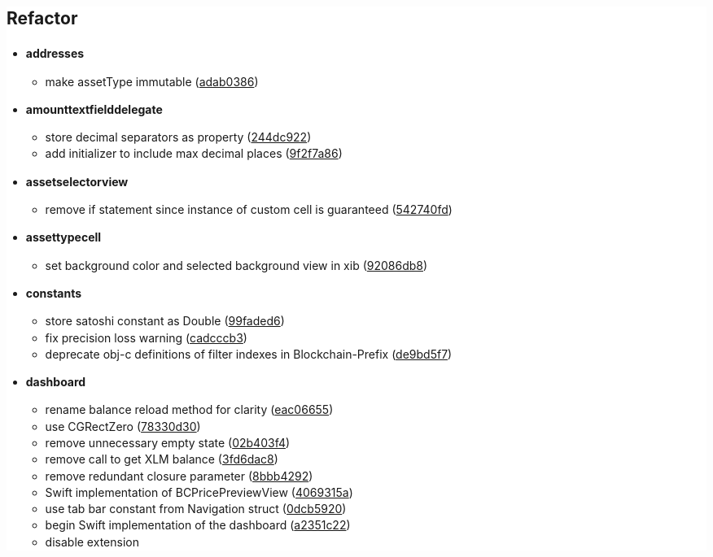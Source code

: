 


## Refactor

  - **addresses**
    - make assetType immutable
  ([adab0386](https://github.com/blockchain/My-Wallet-V3-iOS/commit/adab0386e97832f32bf12a2561aaf652ef8ad351))

  - **amounttextfielddelegate**
    - store decimal separators as property
  ([244dc922](https://github.com/blockchain/My-Wallet-V3-iOS/commit/244dc922270e3132863995bf66e332f5f177eed9))
    - add initializer to include max decimal places
  ([9f2f7a86](https://github.com/blockchain/My-Wallet-V3-iOS/commit/9f2f7a86d5f81123e474a07d7a1a3db41ba94020))

  - **assetselectorview**
    - remove if statement since instance of custom cell is guaranteed
  ([542740fd](https://github.com/blockchain/My-Wallet-V3-iOS/commit/542740fd7b611ea994f7f7632d6e094baa163548))

  - **assettypecell**
    - set background color and selected background view in xib
  ([92086db8](https://github.com/blockchain/My-Wallet-V3-iOS/commit/92086db8f21ce7c8c5ce1bc9d320a1f41b98d5e8))

  - **constants**
    - store satoshi constant as Double
  ([99faded6](https://github.com/blockchain/My-Wallet-V3-iOS/commit/99faded60ffc2da9c5493ba8f401fe34d13425f1))
    - fix precision loss warning
  ([cadcccb3](https://github.com/blockchain/My-Wallet-V3-iOS/commit/cadcccb31103d81bf6f595f944ad91126c44e28c))
    - deprecate obj-c definitions of filter indexes in Blockchain-Prefix
  ([de9bd5f7](https://github.com/blockchain/My-Wallet-V3-iOS/commit/de9bd5f78ba364c83223aa4edf93600aa12e7951))

  - **dashboard**
    - rename balance reload method for clarity
  ([eac06655](https://github.com/blockchain/My-Wallet-V3-iOS/commit/eac06655f24eb457f7f6cde81eee7b9e10c0dba6))
    - use CGRectZero
  ([78330d30](https://github.com/blockchain/My-Wallet-V3-iOS/commit/78330d30c7a783180ee6f14cf1c8586d4dc4e835))
    - remove unnecessary empty state
  ([02b403f4](https://github.com/blockchain/My-Wallet-V3-iOS/commit/02b403f4c21672ea7efa3defd7caedbf2f1b0e33))
    - remove call to get XLM balance
  ([3fd6dac8](https://github.com/blockchain/My-Wallet-V3-iOS/commit/3fd6dac8f233412c3c0855b337636dd33a198f62))
    - remove redundant closure parameter
  ([8bbb4292](https://github.com/blockchain/My-Wallet-V3-iOS/commit/8bbb4292858c8afabc9a5e64c88b4363951dae39))
    - Swift implementation of BCPricePreviewView
  ([4069315a](https://github.com/blockchain/My-Wallet-V3-iOS/commit/4069315a2516c838543b67e8b5439cf8778d8d38))
    - use tab bar constant from Navigation struct
  ([0dcb5920](https://github.com/blockchain/My-Wallet-V3-iOS/commit/0dcb5920ae7ba43584adb3bf961ce27aa36d77f9))
    - begin Swift implementation of the dashboard
  ([a2351c22](https://github.com/blockchain/My-Wallet-V3-iOS/commit/a2351c223834221df4a0dd4fe2811eb628b4be4f))
    - disable extension